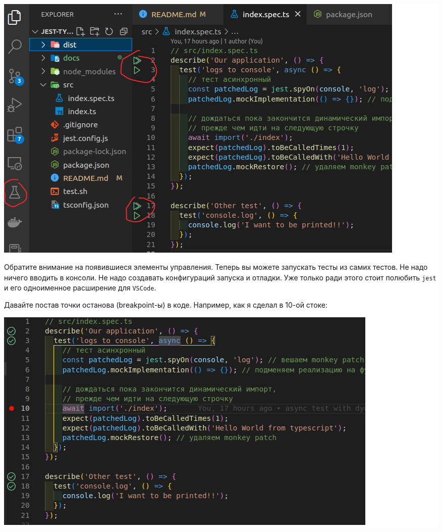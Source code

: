 ![vscode-jest-index-spec-ts](docs/images/vscode-jest-index-spec-ts.png)

Обратите внимание на появившиеся элементы управления.
Теперь вы можете запускать тесты из самих тестов.
Не надо ничего вводить в консоли. Не надо создавать конфигураций запуска и отладки.
Уже только ради этого стоит полюбить `jest` и его одноименное расширение для `VSCode`.

Давайте постав точки останова (breakpoint-ы) в коде.
Например, как я сделал в 10-ой стоке:

![breakpoint-1](docs/images/breakpoint-1.png)
